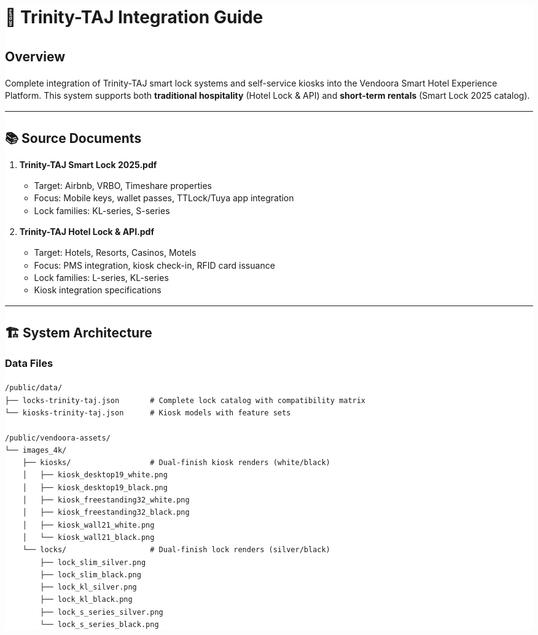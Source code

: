 # 🔐 Trinity-TAJ Integration Guide

## Overview

Complete integration of Trinity-TAJ smart lock systems and self-service kiosks into the Vendoora Smart Hotel Experience Platform. This system supports both **traditional hospitality** (Hotel Lock & API) and **short-term rentals** (Smart Lock 2025 catalog).

---

## 📚 Source Documents

1. **Trinity-TAJ Smart Lock 2025.pdf**
   - Target: Airbnb, VRBO, Timeshare properties
   - Focus: Mobile keys, wallet passes, TTLock/Tuya app integration
   - Lock families: KL-series, S-series

2. **Trinity-TAJ Hotel Lock & API.pdf**
   - Target: Hotels, Resorts, Casinos, Motels
   - Focus: PMS integration, kiosk check-in, RFID card issuance
   - Lock families: L-series, KL-series
   - Kiosk integration specifications

---

## 🏗️ System Architecture

### Data Files

```
/public/data/
├── locks-trinity-taj.json       # Complete lock catalog with compatibility matrix
└── kiosks-trinity-taj.json      # Kiosk models with feature sets

/public/vendoora-assets/
└── images_4k/
    ├── kiosks/                  # Dual-finish kiosk renders (white/black)
    │   ├── kiosk_desktop19_white.png
    │   ├── kiosk_desktop19_black.png
    │   ├── kiosk_freestanding32_white.png
    │   ├── kiosk_freestanding32_black.png
    │   ├── kiosk_wall21_white.png
    │   └── kiosk_wall21_black.png
    └── locks/                   # Dual-finish lock renders (silver/black)
        ├── lock_slim_silver.png
        ├── lock_slim_black.png
        ├── lock_kl_silver.png
        ├── lock_kl_black.png
        ├── lock_s_series_silver.png
        └── lock_s_series_black.png
```
